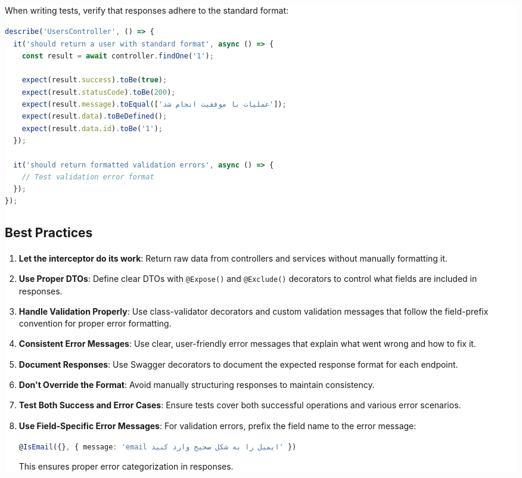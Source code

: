 When writing tests, verify that responses adhere to the standard format:

```typescript
describe('UsersController', () => {
  it('should return a user with standard format', async () => {
    const result = await controller.findOne('1');

    expect(result.success).toBe(true);
    expect(result.statusCode).toBe(200);
    expect(result.message).toEqual(['عملیات با موفقیت انجام شد']);
    expect(result.data).toBeDefined();
    expect(result.data.id).toBe('1');
  });

  it('should return formatted validation errors', async () => {
    // Test validation error format
  });
});
```

## Best Practices

1. **Let the interceptor do its work**: Return raw data from controllers and services without manually formatting it.

2. **Use Proper DTOs**: Define clear DTOs with `@Expose()` and `@Exclude()` decorators to control what fields are included in responses.

3. **Handle Validation Properly**: Use class-validator decorators and custom validation messages that follow the field-prefix convention for proper error formatting.

4. **Consistent Error Messages**: Use clear, user-friendly error messages that explain what went wrong and how to fix it.

5. **Document Responses**: Use Swagger decorators to document the expected response format for each endpoint.

6. **Don't Override the Format**: Avoid manually structuring responses to maintain consistency.

7. **Test Both Success and Error Cases**: Ensure tests cover both successful operations and various error scenarios.

8. **Use Field-Specific Error Messages**: For validation errors, prefix the field name to the error message:
   ```typescript
   @IsEmail({}, { message: 'email ایمیل را به شکل صحیح وارد کنید' })
   ```
   This ensures proper error categorization in responses.

